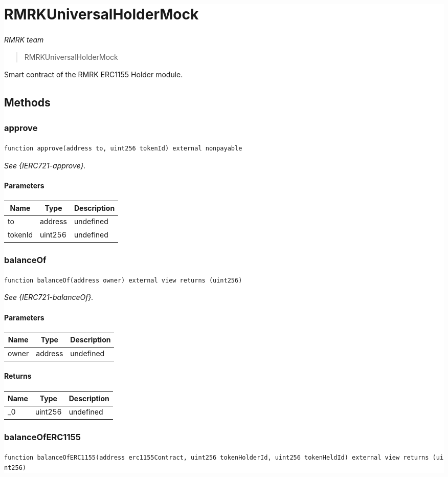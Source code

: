 # RMRKUniversalHolderMock

*RMRK team*

> RMRKUniversalHolderMock

Smart contract of the RMRK ERC1155 Holder module.



## Methods

### approve

```solidity
function approve(address to, uint256 tokenId) external nonpayable
```



*See {IERC721-approve}.*

#### Parameters

| Name | Type | Description |
|---|---|---|
| to | address | undefined |
| tokenId | uint256 | undefined |

### balanceOf

```solidity
function balanceOf(address owner) external view returns (uint256)
```



*See {IERC721-balanceOf}.*

#### Parameters

| Name | Type | Description |
|---|---|---|
| owner | address | undefined |

#### Returns

| Name | Type | Description |
|---|---|---|
| _0 | uint256 | undefined |

### balanceOfERC1155

```solidity
function balanceOfERC1155(address erc1155Contract, uint256 tokenHolderId, uint256 tokenHeldId) external view returns (uint256)
```
